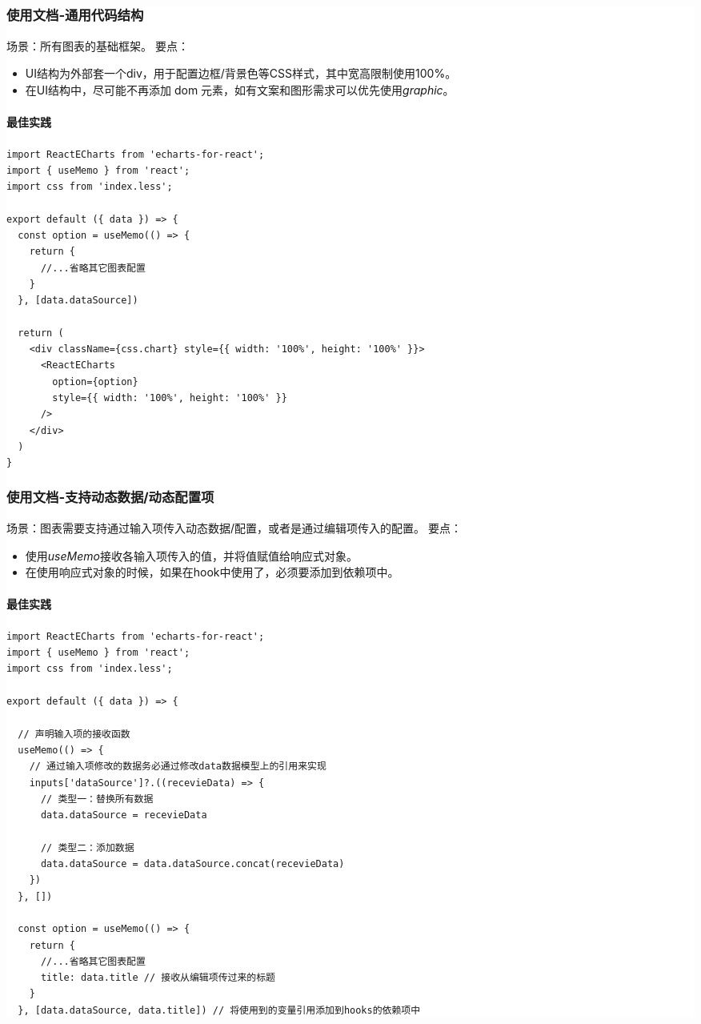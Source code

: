 ### 使用文档-通用代码结构
场景：所有图表的基础框架。
要点：
- UI结构为外部套一个div，用于配置边框/背景色等CSS样式，其中宽高限制使用100%。
- 在UI结构中，尽可能不再添加 dom 元素，如有文案和图形需求可以优先使用*graphic*。

#### 最佳实践
```render
import ReactECharts from 'echarts-for-react';
import { useMemo } from 'react';
import css from 'index.less';

export default ({ data }) => {
  const option = useMemo(() => {
    return {
      //...省略其它图表配置
    }
  }, [data.dataSource])

  return (
    <div className={css.chart} style={{ width: '100%', height: '100%' }}>
      <ReactECharts
        option={option}
        style={{ width: '100%', height: '100%' }}
      />
    </div>
  )
}
```

### 使用文档-支持动态数据/动态配置项
场景：图表需要支持通过输入项传入动态数据/配置，或者是通过编辑项传入的配置。
要点：
- 使用*useMemo*接收各输入项传入的值，并将值赋值给响应式对象。
- 在使用响应式对象的时候，如果在hook中使用了，必须要添加到依赖项中。

#### 最佳实践
```render
import ReactECharts from 'echarts-for-react';
import { useMemo } from 'react';
import css from 'index.less';

export default ({ data }) => {

  // 声明输入项的接收函数
  useMemo(() => {
    // 通过输入项修改的数据务必通过修改data数据模型上的引用来实现
    inputs['dataSource']?.((recevieData) => {
      // 类型一：替换所有数据
      data.dataSource = recevieData

      // 类型二：添加数据
      data.dataSource = data.dataSource.concat(recevieData)
    })
  }, [])

  const option = useMemo(() => {
    return {
      //...省略其它图表配置
      title: data.title // 接收从编辑项传过来的标题
    }
  }, [data.dataSource, data.title]) // 将使用到的变量引用添加到hooks的依赖项中

```